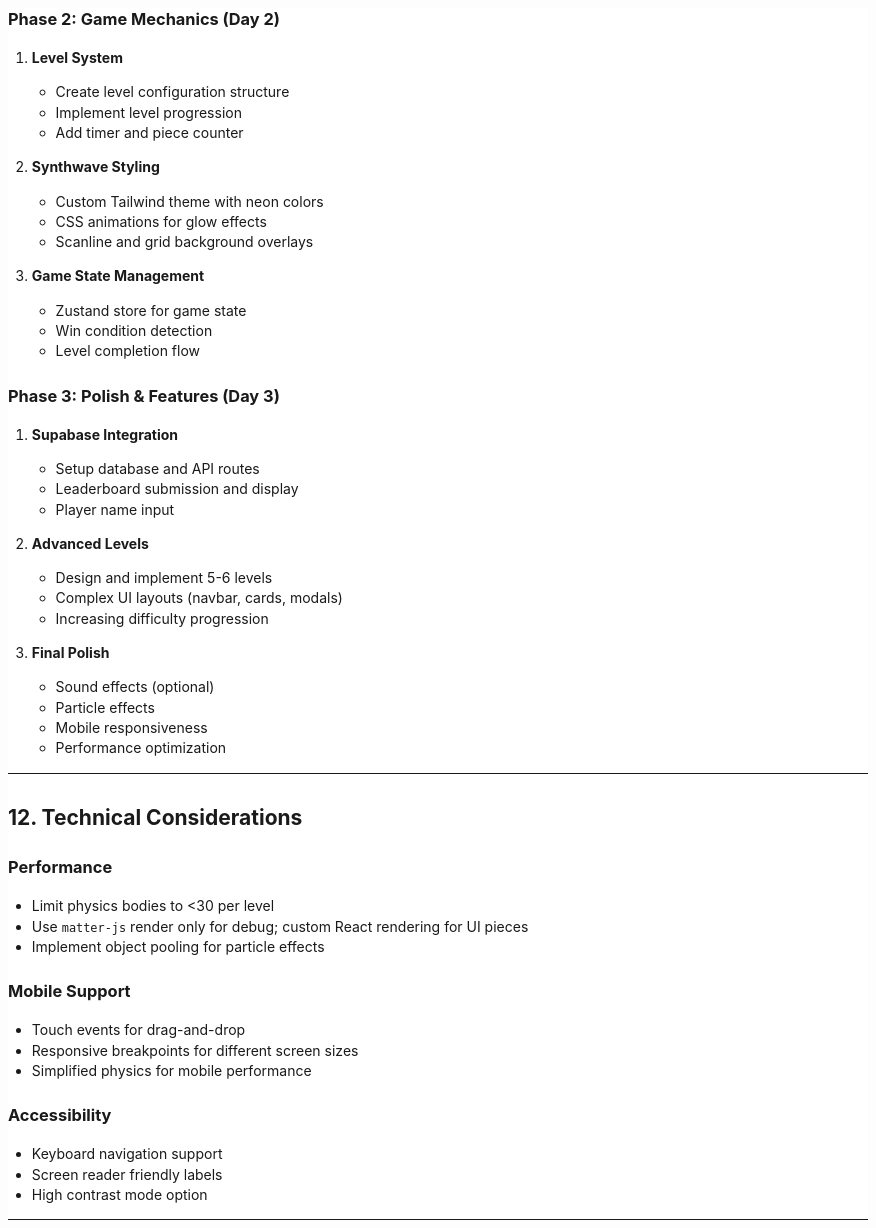 ### Phase 2: Game Mechanics (Day 2)
1. **Level System**
   - Create level configuration structure
   - Implement level progression
   - Add timer and piece counter

2. **Synthwave Styling**
   - Custom Tailwind theme with neon colors
   - CSS animations for glow effects
   - Scanline and grid background overlays

3. **Game State Management**
   - Zustand store for game state
   - Win condition detection
   - Level completion flow

### Phase 3: Polish & Features (Day 3)
1. **Supabase Integration**
   - Setup database and API routes
   - Leaderboard submission and display
   - Player name input

2. **Advanced Levels**
   - Design and implement 5-6 levels
   - Complex UI layouts (navbar, cards, modals)
   - Increasing difficulty progression

3. **Final Polish**
   - Sound effects (optional)
   - Particle effects
   - Mobile responsiveness
   - Performance optimization

---

## 12. Technical Considerations

### Performance
- Limit physics bodies to <30 per level
- Use `matter-js` render only for debug; custom React rendering for UI pieces
- Implement object pooling for particle effects

### Mobile Support
- Touch events for drag-and-drop
- Responsive breakpoints for different screen sizes
- Simplified physics for mobile performance

### Accessibility
- Keyboard navigation support
- Screen reader friendly labels
- High contrast mode option

---